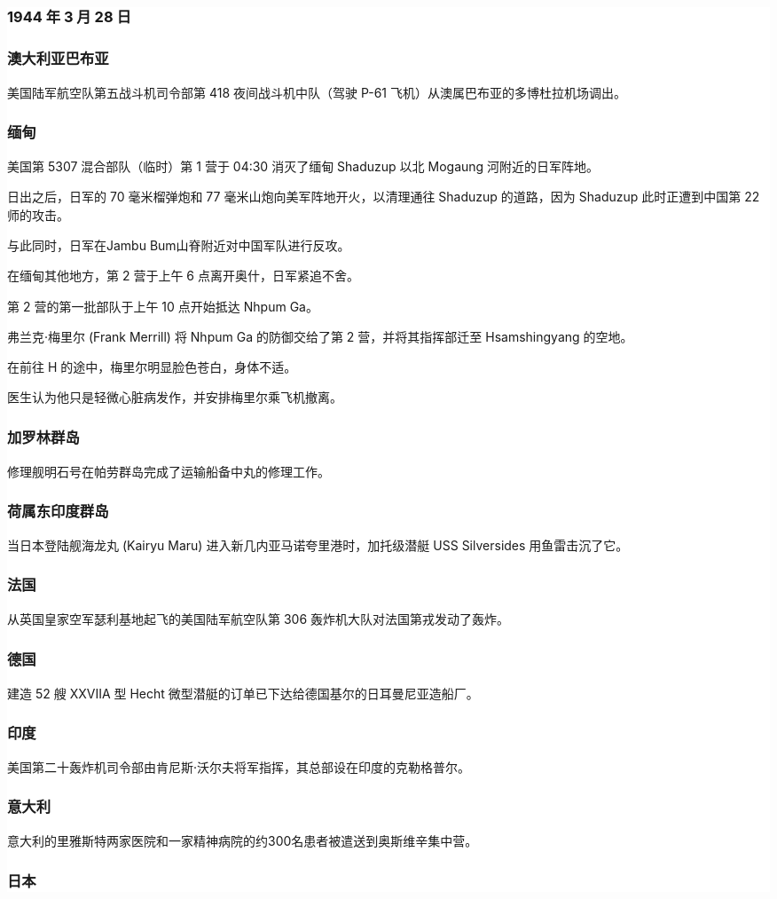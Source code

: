 ### 1944 年 3 月 28 日

### 澳大利亚巴布亚

美国陆军航空队第五战斗机司令部第 418 夜间战斗机中队（驾驶 P-61
飞机）从澳属巴布亚的多博杜拉机场调出。

### 缅甸

美国第 5307 混合部队（临时）第 1 营于 04:30 消灭了缅甸 Shaduzup 以北
Mogaung 河附近的日军阵地。

日出之后，日军的 70 毫米榴弹炮和 77 毫米山炮向美军阵地开火，以清理通往
Shaduzup 的道路，因为 Shaduzup 此时正遭到中国第 22 师的攻击。

与此同时，日军在Jambu Bum山脊附近对中国军队进行反攻。

在缅甸其他地方，第 2 营于上午 6 点离开奥什，日军紧追不舍。

第 2 营的第一批部队于上午 10 点开始抵达 Nhpum Ga。

弗兰克·梅里尔 (Frank Merrill) 将 Nhpum Ga 的防御交给了第 2
营，并将其指挥部迁至 Hsamshingyang 的空地。

在前往 H 的途中，梅里尔明显脸色苍白，身体不适。

医生认为他只是轻微心脏病发作，并安排梅里尔乘飞机撤离。

### 加罗林群岛

修理舰明石号在帕劳群岛完成了运输船备中丸的修理工作。

### 荷属东印度群岛

当日本登陆舰海龙丸 (Kairyu Maru) 进入新几内亚马诺夸里港时，加托级潜艇
USS Silversides 用鱼雷击沉了它。

### 法国

从英国皇家空军瑟利基地起飞的美国陆军航空队第 306
轰炸机大队对法国第戎发动了轰炸。

### 德国

建造 52 艘 XXVIIA 型 Hecht
微型潜艇的订单已下达给德国基尔的日耳曼尼亚造船厂。

### 印度

美国第二十轰炸机司令部由肯尼斯·沃尔夫将军指挥，其总部设在印度的克勒格普尔。

### 意大利

意大利的里雅斯特两家医院和一家精神病院的约300名患者被遣送到奥斯维辛集中营。

### 日本
